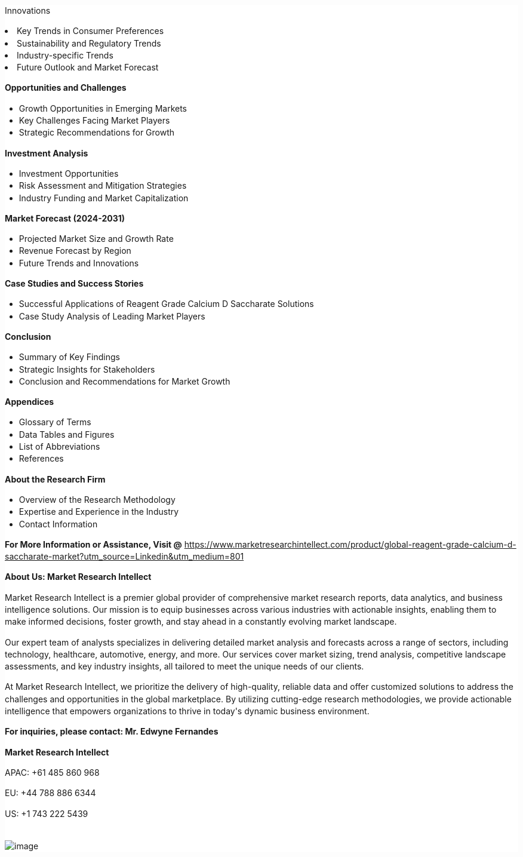 Innovations</li><li>Key Trends in Consumer Preferences</li><li>Sustainability and Regulatory Trends</li><li>Industry-specific Trends</li><li>Future Outlook and Market Forecast</li></ul><p><strong>Opportunities and Challenges</strong></p><ul><li>Growth Opportunities in Emerging Markets</li><li>Key Challenges Facing Market Players</li><li>Strategic Recommendations for Growth</li></ul><p><strong>Investment Analysis</strong></p><ul><li>Investment Opportunities</li><li>Risk Assessment and Mitigation Strategies</li><li>Industry Funding and Market Capitalization</li></ul><p><strong>Market Forecast (2024-2031)</strong></p><ul><li>Projected Market Size and Growth Rate</li><li>Revenue Forecast by Region</li><li>Future Trends and Innovations</li></ul><p><strong>Case Studies and Success Stories</strong></p><ul><li>Successful Applications of Reagent Grade Calcium D Saccharate Solutions</li><li>Case Study Analysis of Leading Market Players</li></ul><p><strong>Conclusion</strong></p><ul><li>Summary of Key Findings</li><li>Strategic Insights for Stakeholders</li><li>Conclusion and Recommendations for Market Growth</li></ul><p><strong>Appendices</strong></p><ul><li>Glossary of Terms</li><li>Data Tables and Figures</li><li>List of Abbreviations</li><li>References</li></ul><p><strong>About the Research Firm</strong></p><ul><li>Overview of the Research Methodology</li><li>Expertise and Experience in the Industry</li><li>Contact Information</li></ul></div><div class="article-main__content" data-test-id="publishing-text-block"><p><span class="font-[700]"><strong>For More Information or Assistance, Visit @</strong>&nbsp;<a href="https://www.marketresearchintellect.com/product/global-reagent-grade-calcium-d-saccharate-market?utm_source=Linkedin&utm_medium=801">https://www.marketresearchintellect.com/product/global-reagent-grade-calcium-d-saccharate-market?utm_source=Linkedin&utm_medium=801</a></span></p><p><strong>About Us: Market Research Intellect</strong></p><p>Market Research Intellect is a premier global provider of comprehensive market research reports, data analytics, and business intelligence solutions. Our mission is to equip businesses across various industries with actionable insights, enabling them to make informed decisions, foster growth, and stay ahead in a constantly evolving market landscape.</p><p>Our expert team of analysts specializes in delivering detailed market analysis and forecasts across a range of sectors, including technology, healthcare, automotive, energy, and more. Our services cover market sizing, trend analysis, competitive landscape assessments, and key industry insights, all tailored to meet the unique needs of our clients.</p><p>At Market Research Intellect, we prioritize the delivery of high-quality, reliable data and offer customized solutions to address the challenges and opportunities in the global marketplace. By utilizing cutting-edge research methodologies, we provide actionable intelligence that empowers organizations to thrive in today's dynamic business environment.</p><p><strong>For inquiries, please contact: Mr. Edwyne Fernandes</strong></p><p><strong>Market Research Intellect</strong></p><p>APAC: +61 485 860 968</p><p>EU: +44 788 886 6344</p><p>US: +1 743 222 5439</p></div><div class="article-main__content" data-test-id="publishing-text-block">&nbsp;</div>
![image](https://github.com/user-attachments/assets/ffc44d8b-cb0c-4ac3-9816-a56da162b701)
